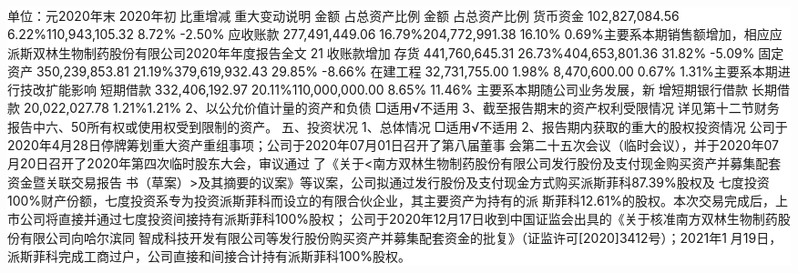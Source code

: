 单位：元2020年末
2020年初
比重增减
重大变动说明
金额
占总资产比例
金额
占总资产比例
货币资金
102,827,084.56
6.22%110,943,105.32
8.72%
-2.50%
应收账款
277,491,449.06
16.79%204,772,991.38
16.10%
0.69%主要系本期销售额增加，相应应
派斯双林生物制药股份有限公司2020年年度报告全文
21
收账款增加
存货
441,760,645.31
26.73%404,653,801.36
31.82%
-5.09%
固定资产
350,239,853.81
21.19%379,619,932.43
29.85%
-8.66%
在建工程
32,731,755.00
1.98%
8,470,600.00
0.67%
1.31%主要系本期进行技改扩能影响
短期借款
332,406,192.97
20.11%110,000,000.00
8.65%
11.46%
主要系本期随公司业务发展，新
增短期银行借款
长期借款
20,022,027.78
1.21%1.21%
2、以公允价值计量的资产和负债
□适用√不适用
3、截至报告期末的资产权利受限情况
详见第十二节财务报告中六、50所有权或使用权受到限制的资产。
五、投资状况
1、总体情况
□适用√不适用
2、报告期内获取的重大的股权投资情况
公司于2020年4月28日停牌筹划重大资产重组事项；公司于2020年07月01日召开了第八届董事
会第二十五次会议（临时会议），并于2020年07月20日召开了2020年第四次临时股东大会，审议通过
了《关于<南方双林生物制药股份有限公司发行股份及支付现金购买资产并募集配套资金暨关联交易报告
书（草案）>及其摘要的议案》等议案，公司拟通过发行股份及支付现金方式购买派斯菲科87.39%股权及
七度投资100%财产份额，七度投资系专为投资派斯菲科而设立的有限合伙企业，其主要资产为持有的派
斯菲科12.61%的股权。本次交易完成后，上市公司将直接并通过七度投资间接持有派斯菲科100%股权；
公司于2020年12月17日收到中国证监会出具的《关于核准南方双林生物制药股份有限公司向哈尔滨同
智成科技开发有限公司等发行股份购买资产并募集配套资金的批复》（证监许可[2020]3412号）；2021年1
月19日，派斯菲科完成工商过户，公司直接和间接合计持有派斯菲科100%股权。